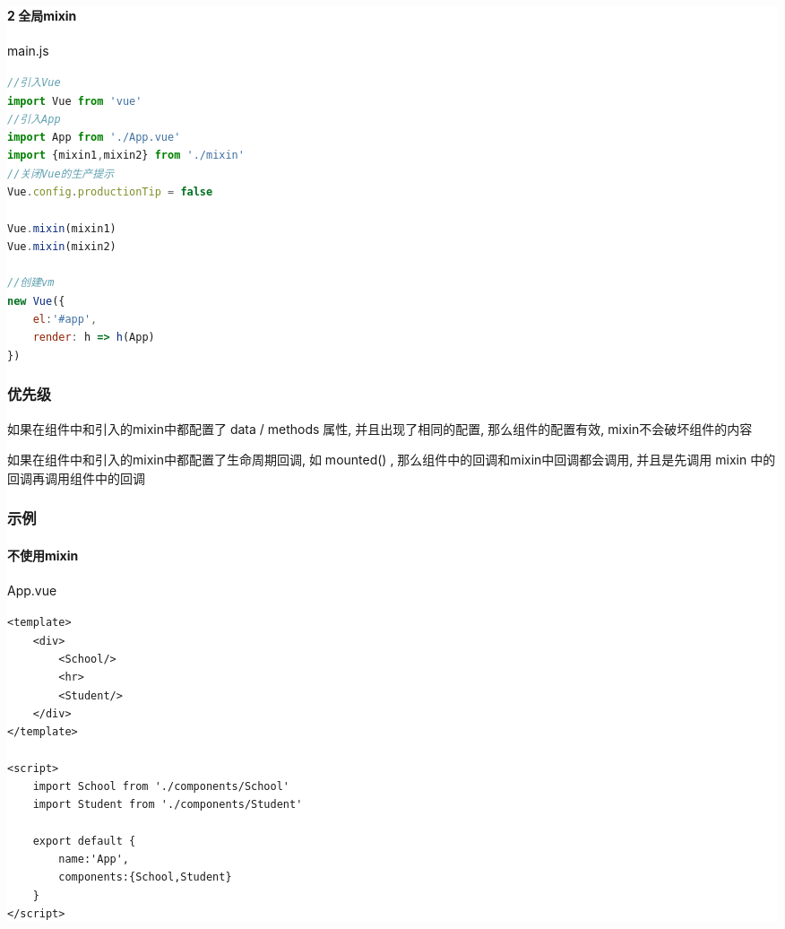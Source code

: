 

#### 2 全局mixin

main.js

```javascript
//引入Vue
import Vue from 'vue'
//引入App
import App from './App.vue'
import {mixin1,mixin2} from './mixin'
//关闭Vue的生产提示
Vue.config.productionTip = false

Vue.mixin(mixin1)
Vue.mixin(mixin2)

//创建vm
new Vue({
	el:'#app',
	render: h => h(App)
})
```



### 优先级

如果在组件中和引入的mixin中都配置了 data / methods 属性, 并且出现了相同的配置, 那么组件的配置有效, mixin不会破坏组件的内容

如果在组件中和引入的mixin中都配置了生命周期回调, 如 mounted() , 那么组件中的回调和mixin中回调都会调用, 并且是先调用 mixin 中的回调再调用组件中的回调



### 示例

#### 不使用mixin

App.vue

```vue
<template>
	<div>
		<School/>
		<hr>
		<Student/>
	</div>
</template>

<script>
	import School from './components/School'
	import Student from './components/Student'

	export default {
		name:'App',
		components:{School,Student}
	}
</script>
```
